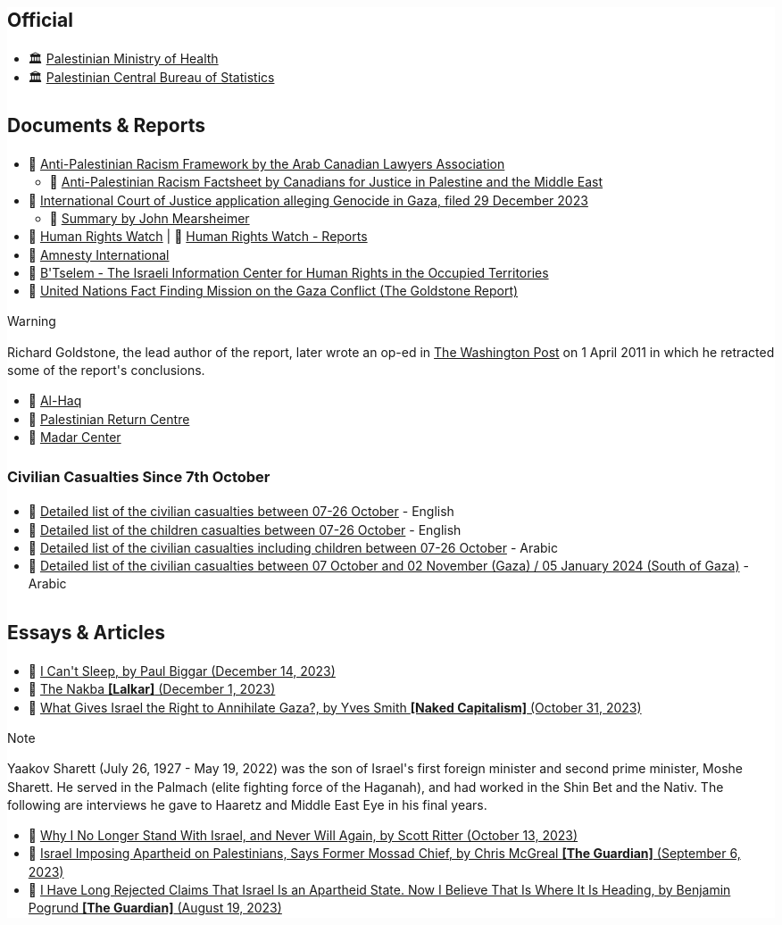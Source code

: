 ## Official

- 🏛️ [Palestinian Ministry of Health](http://moh.gov.ps)
- 🏛️ [Palestinian Central Bureau of Statistics](https://www.pcbs.gov.ps)

## Documents & Reports

- 📄 [Anti-Palestinian Racism Framework by the Arab Canadian Lawyers Association](https://github.com/aborazmeh/awesome-palestine/raw/main/documents/anti-palestinian-racism-naming-framing-and-manifestations.pdf)
  - 📄 [Anti-Palestinian Racism Factsheet by Canadians for Justice in Palestine and the Middle East](https://github.com/aborazmeh/awesome-palestine/raw/main/documents/factsheet-on-anti-palestinianracism.pdf)
- 📄 [International Court of Justice application alleging Genocide in Gaza, filed 29 December 2023](https://github.com/aborazmeh/awesome-palestine/raw/main/documents/icj-2023-12-29.pdf)
  - 📄 [Summary by John Mearsheimer](https://mearsheimer.substack.com/p/genocide-in-gaza)
- 📄 [Human Rights Watch](https://www.hrw.org/middle-east/north-africa/israel/palestine) | 📄 [Human Rights Watch - Reports](https://www.hrw.org/publications?country%5B0%5D=9638)
- 📄 [Amnesty International](https://www.amnestyusa.org/countries/palestine-state-of)
- 📄 [B'Tselem - The Israeli Information Center for Human Rights in the Occupied Territories](https://www.btselem.org)
- 📄 [United Nations Fact Finding Mission on the Gaza Conflict (The Goldstone Report)](https://www.ohchr.org/en/hr-bodies/hrc/special-sessions/session9/fact-finding-mission)
> [!WARNING]
> Richard Goldstone, the lead author of the report, later wrote an op-ed in [The Washington Post](https://www.washingtonpost.com/opinions/2011/04/01/AFg111JC_story.html) on 1 April 2011 in which he retracted some of the report's conclusions.
- 📄 [Al-Haq](https://www.alhaq.org)
- 📄 [Palestinian Return Centre](https://prc.org.uk)
- 📄 [Madar Center](https://www.madarcenter.org)

### Civilian Casualties Since 7th October

- 📄 [Detailed list of the civilian casualties between 07-26 October](https://github.com/aborazmeh/awesome-palestine/raw/main/documents/martyrs-07-26-october.en.pdf) - English
- 📄 [Detailed list of the children casualties between 07-26 October](https://github.com/aborazmeh/awesome-palestine/raw/main/documents/children-07-26-october.en.pdf) - English
- 📄 [Detailed list of the civilian casualties including children between 07-26 October](https://github.com/aborazmeh/awesome-palestine/raw/main/documents/martyrs-07-26-october.ar.pdf) - Arabic
- 📄 [Detailed list of the civilian casualties between 07 October and 02 November (Gaza) / 05 January 2024 (South of Gaza)](https://github.com/aborazmeh/awesome-palestine/raw/main/documents/martyrs-07-october-02-november_gaza-05-january-2024_south.xlsx) - Arabic

## Essays & Articles

- 📰 [I Can't Sleep, by Paul Biggar (December 14, 2023)](https://blog.paulbiggar.com/i-cant-sleep)
- 📰 [The Nakba **\[Lalkar\]** (December 1, 2023)](http://www.lalkar.org/article/4298/the-nakba)
- 📰 [What Gives Israel the Right to Annihilate Gaza?, by Yves Smith **\[Naked Capitalism\]** (October 31, 2023)](https://www.nakedcapitalism.com/2023/10/what-gives-israel-the-right-to-annihilate-gaza.html)
> [!Note]
> Yaakov Sharett (July 26, 1927 - May 19, 2022) was the son of Israel's first foreign minister and second prime minister, Moshe Sharett. He served in the Palmach (elite fighting force of the Haganah), and had worked in the Shin Bet and the Nativ. The following are interviews he gave to Haaretz and Middle East Eye in his final years.
- 📰 [Why I No Longer Stand With Israel, and Never Will Again, by Scott Ritter (October 13, 2023)](https://www.scottritterextra.com/p/why-i-no-longer-stand-with-israel)
- 📰 [Israel Imposing Apartheid on Palestinians, Says Former Mossad Chief, by Chris McGreal **\[The Guardian\]** (September 6, 2023)](https://www.theguardian.com/world/2023/sep/06/israel-imposing-apartheid-on-palestinians-says-former-mossad-chief)
- 📰 [I Have Long Rejected Claims That Israel Is an Apartheid State. Now I Believe That Is Where It Is Heading, by Benjamin Pogrund **\[The Guardian\]** (August 19, 2023)](https://www.theguardian.com/commentisfree/2023/aug/19/israel-apartheid-state-south-africa-netanyahu)